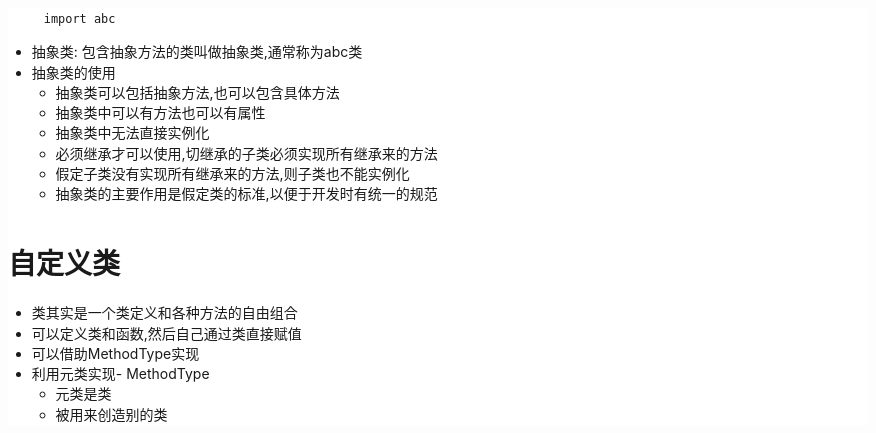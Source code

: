 
         import abc
- 抽象类: 包含抽象方法的类叫做抽象类,通常称为abc类
- 抽象类的使用
    - 抽象类可以包括抽象方法,也可以包含具体方法
    - 抽象类中可以有方法也可以有属性
    - 抽象类中无法直接实例化
    - 必须继承才可以使用,切继承的子类必须实现所有继承来的方法
    - 假定子类没有实现所有继承来的方法,则子类也不能实例化
    - 抽象类的主要作用是假定类的标准,以便于开发时有统一的规范
# 自定义类
-  类其实是一个类定义和各种方法的自由组合
- 可以定义类和函数,然后自己通过类直接赋值
- 可以借助MethodType实现
- 利用元类实现- MethodType
   - 元类是类
   - 被用来创造别的类





 